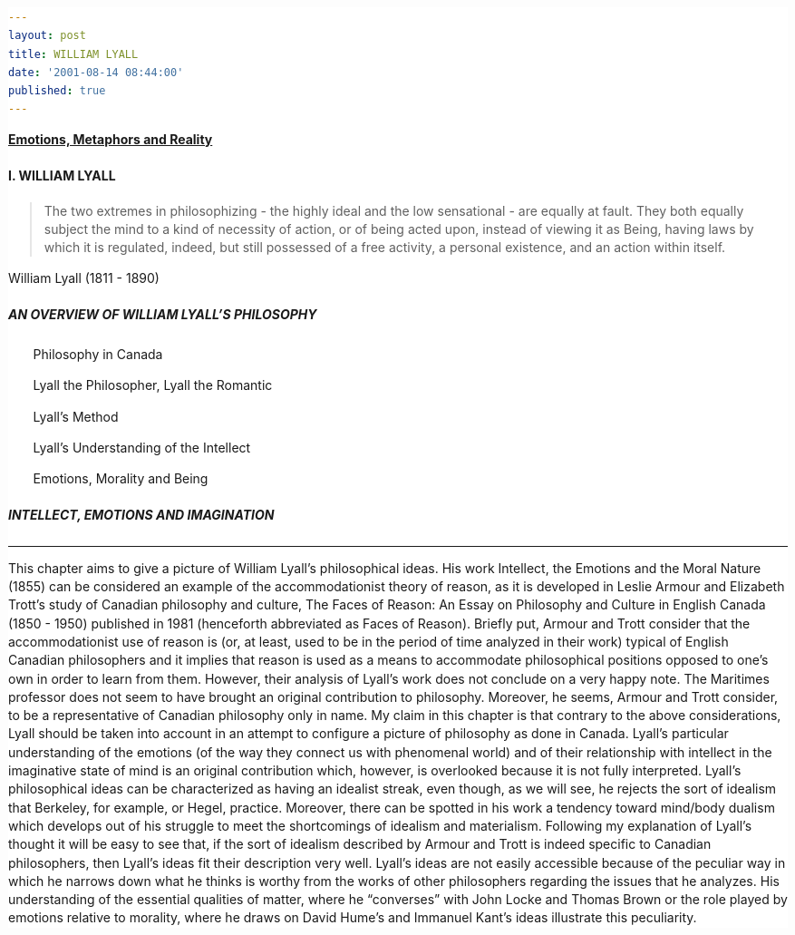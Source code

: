 ```yaml
---
layout: post
title: WILLIAM LYALL
date: '2001-08-14 08:44:00'
published: true
---
```



[**Emotions, Metaphors and Reality**](https://fugabi.github.io/2001-08-14-emotions-metaphors-and-reality/)

#### I. WILLIAM LYALL


>The two extremes in philosophizing - the highly ideal and the low sensational - are equally at fault. They both equally subject the mind to a kind of necessity of action, or of being acted upon, instead of viewing it as Being, having laws by which it is regulated, indeed, but still possessed of a free activity, a personal existence, and an action within itself. 


William Lyall
(1811 - 1890)



##### AN OVERVIEW OF WILLIAM LYALL’S PHILOSOPHY

&nbsp;&nbsp;&nbsp;&nbsp;&nbsp;&nbsp; Philosophy in Canada

&nbsp;&nbsp;&nbsp;&nbsp;&nbsp;&nbsp; Lyall the Philosopher, Lyall the Romantic

&nbsp;&nbsp;&nbsp;&nbsp;&nbsp;&nbsp; Lyall’s Method

&nbsp;&nbsp;&nbsp;&nbsp;&nbsp;&nbsp; Lyall’s Understanding of the Intellect

&nbsp;&nbsp;&nbsp;&nbsp;&nbsp;&nbsp; Emotions, Morality and Being

##### INTELLECT, EMOTIONS AND IMAGINATION

---

This chapter aims to give a picture of William Lyall’s philosophical ideas. His work Intellect, the Emotions and the Moral Nature (1855) can be considered an example of the accommodationist theory of reason, as it is developed in Leslie Armour and Elizabeth Trott’s study of Canadian philosophy and culture, The Faces of Reason: An Essay on Philosophy and Culture in English Canada (1850 - 1950) published in 1981 (henceforth abbreviated as Faces of Reason). Briefly put, Armour and Trott consider that the accommodationist use of reason is (or, at least, used to be in the period of time analyzed in their work) typical of English Canadian philosophers and it implies that reason is used as a means to accommodate philosophical positions opposed to one’s own in order to learn from them. However, their analysis of Lyall’s work does not conclude on a very happy note. The Maritimes professor does not seem to have brought an original contribution to philosophy. Moreover, he seems, Armour and Trott consider, to be a representative of Canadian philosophy only in name. My claim in this chapter is that contrary to the above considerations, Lyall should be taken into account in an attempt to configure a picture of philosophy as done in Canada. Lyall’s particular understanding of the emotions (of the way they connect us with phenomenal world) and of their relationship with intellect in the imaginative state of mind is an original contribution which, however, is overlooked because it is not fully interpreted. 
Lyall’s philosophical ideas can be characterized as having an idealist streak, even though, as we will see, he rejects the sort of idealism that Berkeley, for example, or Hegel, practice. Moreover, there can be spotted in his work a tendency toward mind/body dualism which develops out of his struggle to meet the shortcomings of idealism and materialism. Following my explanation of Lyall’s thought it will be easy to see that, if the sort of idealism described by Armour and Trott is indeed specific to Canadian philosophers, then Lyall’s ideas fit their description very well. 
Lyall’s ideas are not easily accessible because of the peculiar way in which he narrows down what he thinks is worthy from the works of other philosophers regarding the issues that he analyzes. His understanding of the essential qualities of matter, where he “converses” with John Locke and Thomas Brown or the role played by emotions relative to morality, where he draws on David Hume’s and Immanuel Kant’s ideas illustrate this peculiarity. 